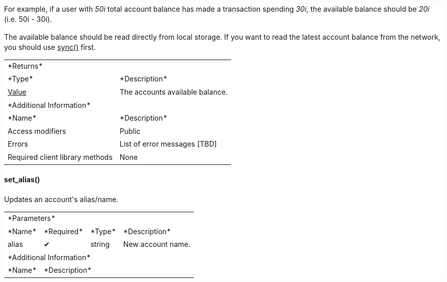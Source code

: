 For example, if a user with _50i_ total account balance has made a transaction spending _30i_, the available balance should be _20i_ (i.e. 50i - 30i).

The available balance should be read directly from local storage. If you want to read the latest account balance from the network, you should use [sync()](#sync) first.

<table>
  <tr>
    <td colspan="4">*Returns*</td>
  </tr>
  <tr>
    <td>*Type*</td>
    <td colspan="3">*Description*</td>
  </tr>
  <tr>
    <td><a href="#value">Value</a></td>
    <td>The accounts available balance.</td>
  </tr>
  <tr>
    <td colspan="3">*Additional Information*</td>
  </tr>
  <tr>
    <td>*Name*</td>
    <td colspan="3">*Description*</td>
  </tr>
  <tr>
    <td>Access modifiers</td>
    <td colspan="3">Public</td>
  </tr>
  <tr>
    <td>Errors</td>
    <td colspan="3">List of error messages [TBD]</td>
  </tr>
  <tr>
    <td>Required client library methods</td>
    <td colspan="3">None</td>
  </tr>
</table>

#### set_alias() 

Updates an account's alias/name.

<table>
  <tr>
    <td colspan="4">*Parameters*</td>
  </tr>
  <tr>
    <td>*Name*</td>
    <td>*Required*</td>
    <td>*Type*</td>
    <td>*Description*</td>
  </tr>
  <tr>
    <td>alias</td>
    <td>&#10004;</td>
    <td>string</td>
    <td>New account name.</td>
  </tr>
  <tr>
    <td colspan="4">*Additional Information*</td>
  </tr>
  <tr>
    <td>*Name*</td>
    <td colspan="3">*Description*</td>